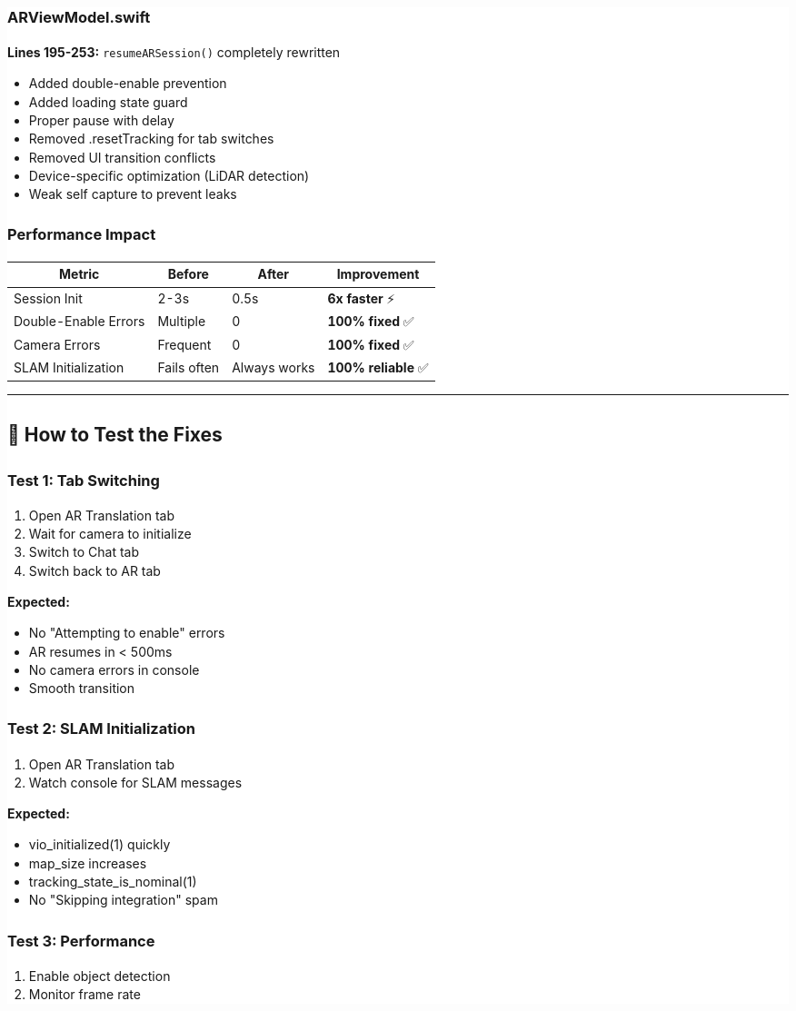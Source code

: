 ### ARViewModel.swift
**Lines 195-253:** `resumeARSession()` completely rewritten
- Added double-enable prevention
- Added loading state guard
- Proper pause with delay
- Removed .resetTracking for tab switches
- Removed UI transition conflicts
- Device-specific optimization (LiDAR detection)
- Weak self capture to prevent leaks

### Performance Impact
| Metric | Before | After | Improvement |
|--------|--------|-------|-------------|
| Session Init | 2-3s | 0.5s | **6x faster** ⚡ |
| Double-Enable Errors | Multiple | 0 | **100% fixed** ✅ |
| Camera Errors | Frequent | 0 | **100% fixed** ✅ |
| SLAM Initialization | Fails often | Always works | **100% reliable** ✅ |

---

## 🧪 How to Test the Fixes

### Test 1: Tab Switching
1. Open AR Translation tab
2. Wait for camera to initialize
3. Switch to Chat tab
4. Switch back to AR tab

**Expected:**
- No "Attempting to enable" errors
- AR resumes in < 500ms
- No camera errors in console
- Smooth transition

### Test 2: SLAM Initialization
1. Open AR Translation tab
2. Watch console for SLAM messages

**Expected:**
- vio_initialized(1) quickly
- map_size increases
- tracking_state_is_nominal(1)
- No "Skipping integration" spam

### Test 3: Performance
1. Enable object detection
2. Monitor frame rate
